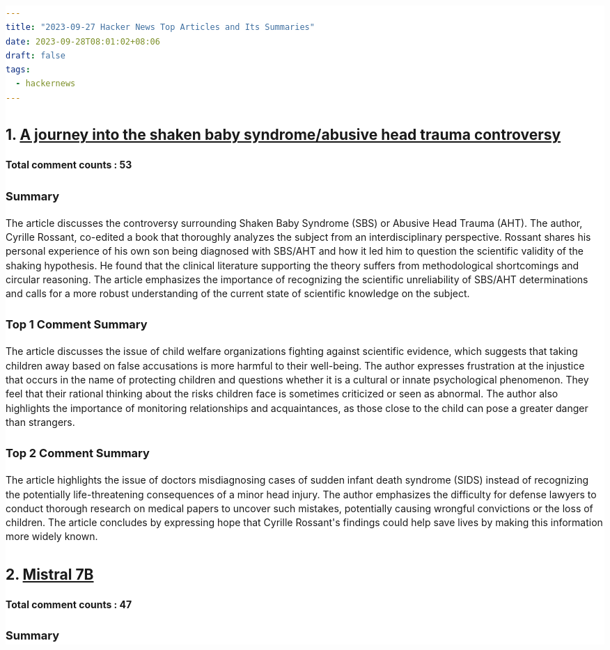 ```yaml
---
title: "2023-09-27 Hacker News Top Articles and Its Summaries"
date: 2023-09-28T08:01:02+08:06
draft: false
tags:
  - hackernews
---
```


## 1. [A journey into the shaken baby syndrome/abusive head trauma controversy](https://news.ycombinator.com/item?id=37650402)

**Total comment counts : 53**

### Summary

 The article discusses the controversy surrounding Shaken Baby Syndrome (SBS) or Abusive Head Trauma (AHT). The author, Cyrille Rossant, co-edited a book that thoroughly analyzes the subject from an interdisciplinary perspective. Rossant shares his personal experience of his own son being diagnosed with SBS/AHT and how it led him to question the scientific validity of the shaking hypothesis. He found that the clinical literature supporting the theory suffers from methodological shortcomings and circular reasoning. The article emphasizes the importance of recognizing the scientific unreliability of SBS/AHT determinations and calls for a more robust understanding of the current state of scientific knowledge on the subject.

### Top 1 Comment Summary

 The article discusses the issue of child welfare organizations fighting against scientific evidence, which suggests that taking children away based on false accusations is more harmful to their well-being. The author expresses frustration at the injustice that occurs in the name of protecting children and questions whether it is a cultural or innate psychological phenomenon. They feel that their rational thinking about the risks children face is sometimes criticized or seen as abnormal. The author also highlights the importance of monitoring relationships and acquaintances, as those close to the child can pose a greater danger than strangers.

### Top 2 Comment Summary

 The article highlights the issue of doctors misdiagnosing cases of sudden infant death syndrome (SIDS) instead of recognizing the potentially life-threatening consequences of a minor head injury. The author emphasizes the difficulty for defense lawyers to conduct thorough research on medical papers to uncover such mistakes, potentially causing wrongful convictions or the loss of children. The article concludes by expressing hope that Cyrille Rossant's findings could help save lives by making this information more widely known.

## 2. [Mistral 7B](https://news.ycombinator.com/item?id=37675496)

**Total comment counts : 47**

### Summary
